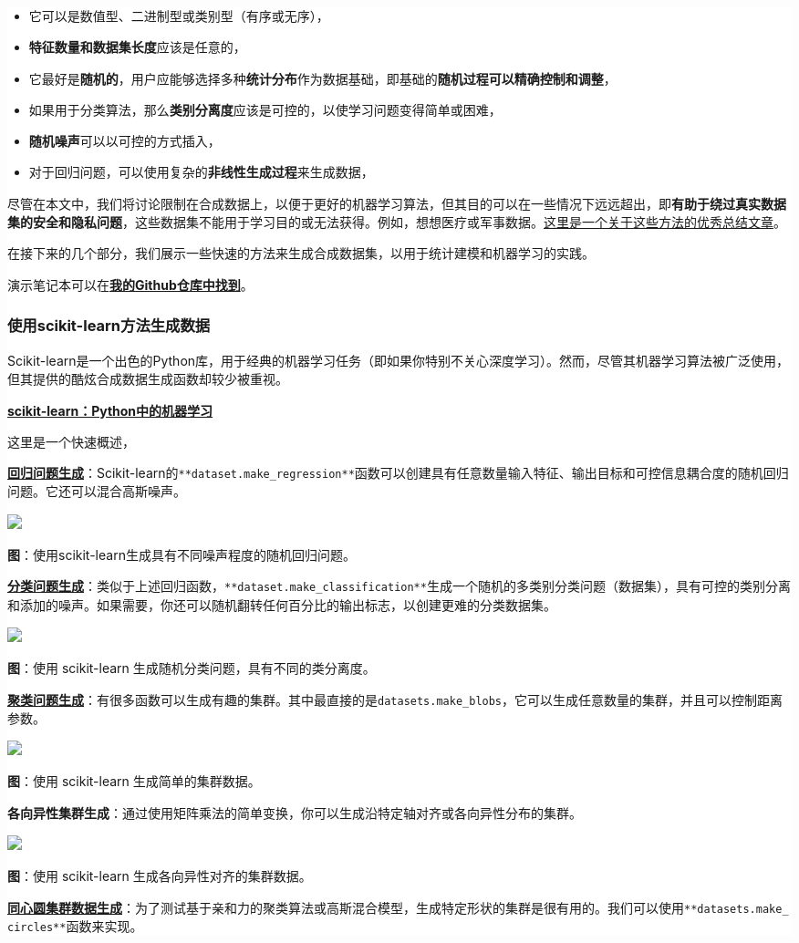 +   它可以是数值型、二进制型或类别型（有序或无序），

+   **特征数量和数据集长度**应该是任意的，

+   它最好是**随机的**，用户应能够选择多种**统计分布**作为数据基础，即基础的**随机过程可以精确控制和调整**，

+   如果用于分类算法，那么**类别分离度**应该是可控的，以使学习问题变得简单或困难，

+   **随机噪声**可以以可控的方式插入，

+   对于回归问题，可以使用复杂的**非线性生成过程**来生成数据，

尽管在本文中，我们将讨论限制在合成数据上，以便于更好的机器学习算法，但其目的可以在一些情况下远远超出，即**有助于绕过真实数据集的安全和隐私问题**，这些数据集不能用于学习目的或无法获得。例如，想想医疗或军事数据。[这里是一个关于这些方法的优秀总结文章](https://www.ijstr.org/final-print/mar2017/A-Review-Of-Synthetic-Data-Generation-Methods-For-Privacy-Preserving-Data-Publishing.pdf)。

在接下来的几个部分，我们展示一些快速的方法来生成合成数据集，以用于统计建模和机器学习的实践。

演示笔记本可以在[**我的Github仓库中找到**](https://github.com/tirthajyoti/Machine-Learning-with-Python/blob/master/Synthetic_data_generation/Synthetic-Data-Generation.ipynb)。

### **使用scikit-learn方法生成数据**

Scikit-learn是一个出色的Python库，用于经典的机器学习任务（即如果你特别不关心深度学习）。然而，尽管其机器学习算法被广泛使用，但其提供的酷炫合成数据生成函数却较少被重视。

[**scikit-learn：Python中的机器学习**](https://scikit-learn.org/stable/)

这里是一个快速概述，

[**回归问题生成**](https://scikit-learn.org/stable/modules/generated/sklearn.datasets.make_regression.html)：Scikit-learn的`**dataset.make_regression**`函数可以创建具有任意数量输入特征、输出目标和可控信息耦合度的随机回归问题。它还可以混合高斯噪声。

![](../Images/0bc690033731842204a0c602bf98cb90.png)

**图**：使用scikit-learn生成具有不同噪声程度的随机回归问题。

[**分类问题生成**](https://scikit-learn.org/stable/modules/generated/sklearn.datasets.make_classification.html#sklearn.datasets.make_classification)：类似于上述回归函数，`**dataset.make_classification**`生成一个随机的多类别分类问题（数据集），具有可控的类别分离和添加的噪声。如果需要，你还可以随机翻转任何百分比的输出标志，以创建更难的分类数据集。

![](../Images/7de9b85a3338a1bc169618f991b06178.png)

**图**：使用 scikit-learn 生成随机分类问题，具有不同的类分离度。

[**聚类问题生成**](https://scikit-learn.org/stable/modules/generated/sklearn.datasets.make_blobs.html#sklearn.datasets.make_blobs)：有很多函数可以生成有趣的集群。其中最直接的是`datasets.make_blobs`，它可以生成任意数量的集群，并且可以控制距离参数。

![](../Images/586cc2772bbd0087827a7971c506762a.png)

**图**：使用 scikit-learn 生成简单的集群数据。

**各向异性集群生成**：通过使用矩阵乘法的简单变换，你可以生成沿特定轴对齐或各向异性分布的集群。

![](../Images/a0342b5ebd4f23d2628e3630ae3d59a2.png)

**图**：使用 scikit-learn 生成各向异性对齐的集群数据。

[**同心圆集群数据生成**](https://scikit-learn.org/stable/modules/generated/sklearn.datasets.make_circles.html#sklearn.datasets.make_circles)：为了测试基于亲和力的聚类算法或高斯混合模型，生成特定形状的集群是很有用的。我们可以使用`**datasets.make_circles**`函数来实现。
